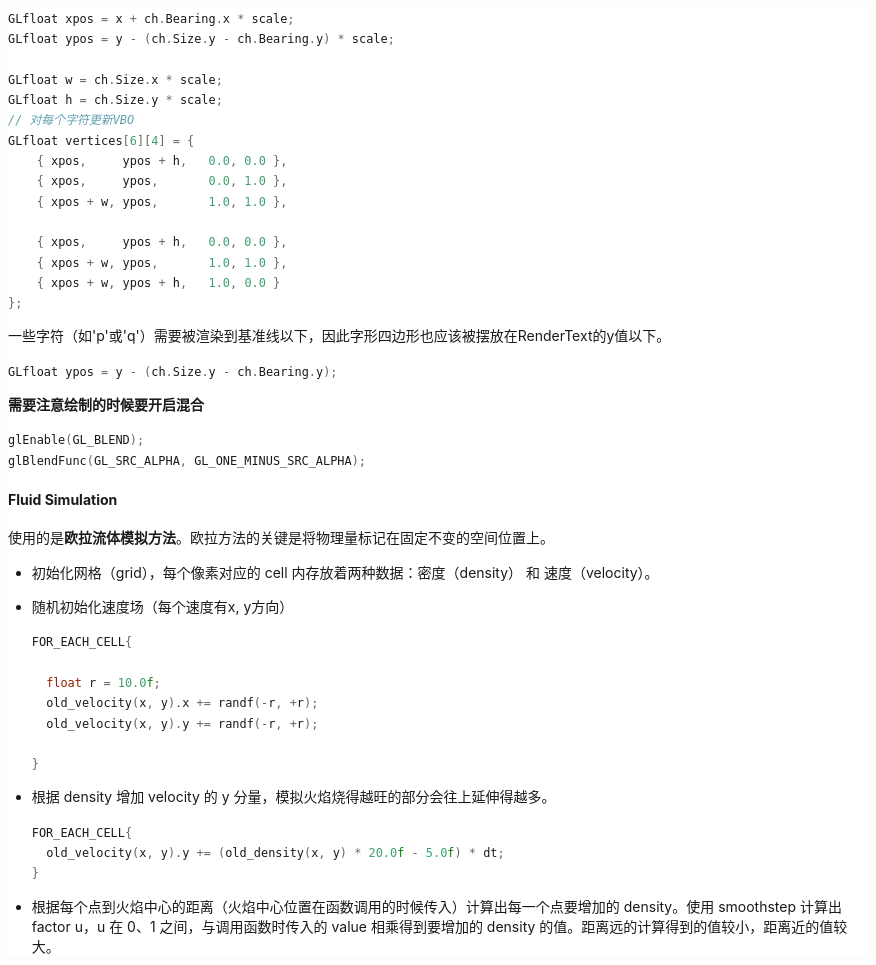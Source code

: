   ```c++
  GLfloat xpos = x + ch.Bearing.x * scale;
  GLfloat ypos = y - (ch.Size.y - ch.Bearing.y) * scale;
  
  GLfloat w = ch.Size.x * scale;
  GLfloat h = ch.Size.y * scale;
  // 对每个字符更新VBO
  GLfloat vertices[6][4] = {
      { xpos,     ypos + h,   0.0, 0.0 },            
      { xpos,     ypos,       0.0, 1.0 },
      { xpos + w, ypos,       1.0, 1.0 },
  
      { xpos,     ypos + h,   0.0, 0.0 },
      { xpos + w, ypos,       1.0, 1.0 },
      { xpos + w, ypos + h,   1.0, 0.0 }           
  };
  ```

  一些字符（如'p'或'q'）需要被渲染到基准线以下，因此字形四边形也应该被摆放在RenderText的y值以下。

  ```c++
  GLfloat ypos = y - (ch.Size.y - ch.Bearing.y);   
  ```

  **需要注意绘制的时候要开启混合**

  ```c++
  glEnable(GL_BLEND);
  glBlendFunc(GL_SRC_ALPHA, GL_ONE_MINUS_SRC_ALPHA); 
  ```

#### Fluid Simulation

使用的是**欧拉流体模拟方法**。欧拉方法的关键是将物理量标记在固定不变的空间位置上。

- 初始化网格（grid），每个像素对应的 cell 内存放着两种数据：密度（density） 和 速度（velocity）。

- 随机初始化速度场（每个速度有x, y方向）

  ```c++
  FOR_EACH_CELL{
  
  	float r = 10.0f;
  	old_velocity(x, y).x += randf(-r, +r);
  	old_velocity(x, y).y += randf(-r, +r);
  
  }
  ```

- 根据 density 增加 velocity 的 y 分量，模拟火焰烧得越旺的部分会往上延伸得越多。

  ```c++
  FOR_EACH_CELL{
  	old_velocity(x, y).y += (old_density(x, y) * 20.0f - 5.0f) * dt; 
  }
  ```

- 根据每个点到火焰中心的距离（火焰中心位置在函数调用的时候传入）计算出每一个点要增加的 density。使用 smoothstep 计算出 factor u，u 在 0、1 之间，与调用函数时传入的 value 相乘得到要增加的 density 的值。距离远的计算得到的值较小，距离近的值较大。

